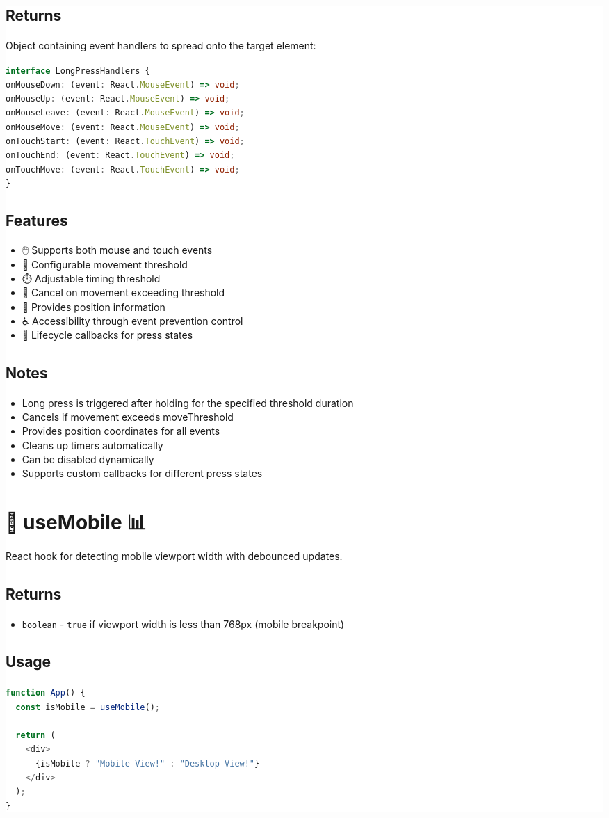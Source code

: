 ## Returns
Object containing event handlers to spread onto the target element:
```typescript
interface LongPressHandlers {
onMouseDown: (event: React.MouseEvent) => void;
onMouseUp: (event: React.MouseEvent) => void;
onMouseLeave: (event: React.MouseEvent) => void;
onMouseMove: (event: React.MouseEvent) => void;
onTouchStart: (event: React.TouchEvent) => void;
onTouchEnd: (event: React.TouchEvent) => void;
onTouchMove: (event: React.TouchEvent) => void;
}
```


## Features

- 🖱️ Supports both mouse and touch events
- 📏 Configurable movement threshold
- ⏱️ Adjustable timing threshold
- 🚫 Cancel on movement exceeding threshold
- 📍 Provides position information
- ♿ Accessibility through event prevention control
- 🔄 Lifecycle callbacks for press states

## Notes
- Long press is triggered after holding for the specified threshold duration
- Cancels if movement exceeds moveThreshold
- Provides position coordinates for all events
- Cleans up timers automatically
- Can be disabled dynamically
- Supports custom callbacks for different press states


# 📱 useMobile 📊

React hook for detecting mobile viewport width with debounced updates.


## Returns
- `boolean` - `true` if viewport width is less than 768px (mobile breakpoint)

## Usage
```typescript
function App() {
  const isMobile = useMobile();

  return (
    <div>
      {isMobile ? "Mobile View!" : "Desktop View!"}
    </div>
  );
}
```
